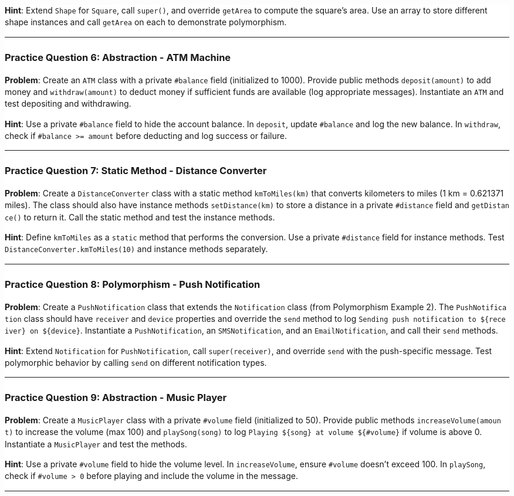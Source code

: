 **Hint**: Extend `Shape` for `Square`, call `super()`, and override `getArea` to compute the square’s area. Use an array to store different shape instances and call `getArea` on each to demonstrate polymorphism.

---

### Practice Question 6: Abstraction - ATM Machine
**Problem**: Create an `ATM` class with a private `#balance` field (initialized to 1000). Provide public methods `deposit(amount)` to add money and `withdraw(amount)` to deduct money if sufficient funds are available (log appropriate messages). Instantiate an `ATM` and test depositing and withdrawing.

**Hint**: Use a private `#balance` field to hide the account balance. In `deposit`, update `#balance` and log the new balance. In `withdraw`, check if `#balance >= amount` before deducting and log success or failure.

---

### Practice Question 7: Static Method - Distance Converter
**Problem**: Create a `DistanceConverter` class with a static method `kmToMiles(km)` that converts kilometers to miles (1 km = 0.621371 miles). The class should also have instance methods `setDistance(km)` to store a distance in a private `#distance` field and `getDistance()` to return it. Call the static method and test the instance methods.

**Hint**: Define `kmToMiles` as a `static` method that performs the conversion. Use a private `#distance` field for instance methods. Test `DistanceConverter.kmToMiles(10)` and instance methods separately.

---

### Practice Question 8: Polymorphism - Push Notification
**Problem**: Create a `PushNotification` class that extends the `Notification` class (from Polymorphism Example 2). The `PushNotification` class should have `receiver` and `device` properties and override the `send` method to log `Sending push notification to ${receiver} on ${device}`. Instantiate a `PushNotification`, an `SMSNotification`, and an `EmailNotification`, and call their `send` methods.

**Hint**: Extend `Notification` for `PushNotification`, call `super(receiver)`, and override `send` with the push-specific message. Test polymorphic behavior by calling `send` on different notification types.

---

### Practice Question 9: Abstraction - Music Player
**Problem**: Create a `MusicPlayer` class with a private `#volume` field (initialized to 50). Provide public methods `increaseVolume(amount)` to increase the volume (max 100) and `playSong(song)` to log `Playing ${song} at volume ${#volume}` if volume is above 0. Instantiate a `MusicPlayer` and test the methods.

**Hint**: Use a private `#volume` field to hide the volume level. In `increaseVolume`, ensure `#volume` doesn’t exceed 100. In `playSong`, check if `#volume > 0` before playing and include the volume in the message.

---
